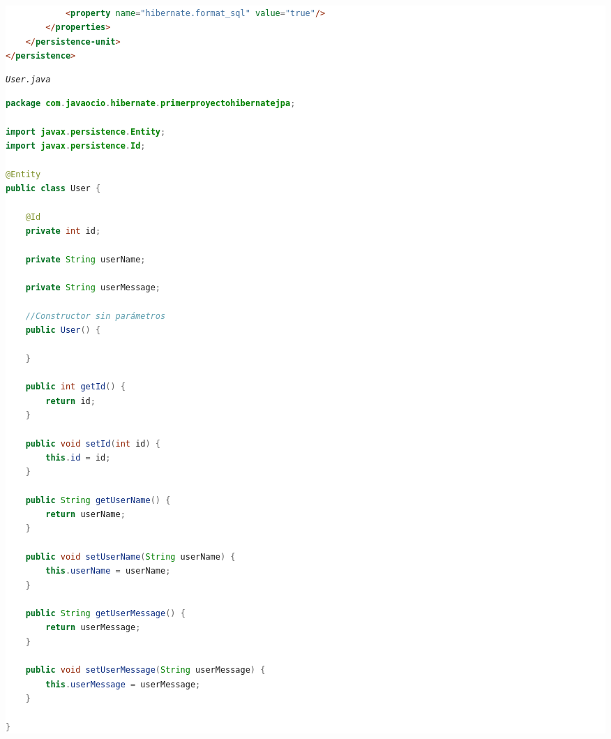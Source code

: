 ```html
			<property name="hibernate.format_sql" value="true"/>
		</properties>
	</persistence-unit>
</persistence>
```

*`User.java`*

```java
package com.javaocio.hibernate.primerproyectohibernatejpa;

import javax.persistence.Entity;
import javax.persistence.Id;

@Entity
public class User {
	
	@Id
	private int id;
	
	private String userName;
	
	private String userMessage;

	//Constructor sin parámetros
	public User() {
		
	}

	public int getId() {
		return id;
	}

	public void setId(int id) {
		this.id = id;
	}

	public String getUserName() {
		return userName;
	}

	public void setUserName(String userName) {
		this.userName = userName;
	}

	public String getUserMessage() {
		return userMessage;
	}

	public void setUserMessage(String userMessage) {
		this.userMessage = userMessage;
	}
	
}
```
